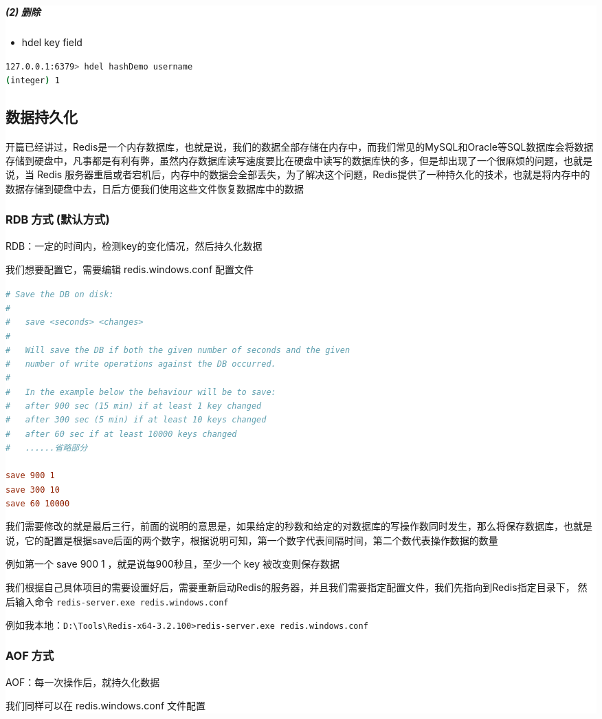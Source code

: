 ##### (2) 删除

- hdel key field

```bash
127.0.0.1:6379> hdel hashDemo username
(integer) 1
```

## 数据持久化

开篇已经讲过，Redis是一个内存数据库，也就是说，我们的数据全部存储在内存中，而我们常见的MySQL和Oracle等SQL数据库会将数据存储到硬盘中，凡事都是有利有弊，虽然内存数据库读写速度要比在硬盘中读写的数据库快的多，但是却出现了一个很麻烦的问题，也就是说，当 Redis 服务器重启或者宕机后，内存中的数据会全部丢失，为了解决这个问题，Redis提供了一种持久化的技术，也就是将内存中的数据存储到硬盘中去，日后方便我们使用这些文件恢复数据库中的数据

### RDB 方式 (默认方式)

RDB：一定的时间内，检测key的变化情况，然后持久化数据

我们想要配置它，需要编辑 redis.windows.conf 配置文件

```conf
# Save the DB on disk:
#
#   save <seconds> <changes>
#
#   Will save the DB if both the given number of seconds and the given
#   number of write operations against the DB occurred.
#
#   In the example below the behaviour will be to save:
#   after 900 sec (15 min) if at least 1 key changed
#   after 300 sec (5 min) if at least 10 keys changed
#   after 60 sec if at least 10000 keys changed
#	......省略部分

save 900 1
save 300 10
save 60 10000
```

我们需要修改的就是最后三行，前面的说明的意思是，如果给定的秒数和给定的对数据库的写操作数同时发生，那么将保存数据库，也就是说，它的配置是根据save后面的两个数字，根据说明可知，第一个数字代表间隔时间，第二个数代表操作数据的数量

例如第一个 save 900 1 ，就是说每900秒且，至少一个 key 被改变则保存数据

我们根据自己具体项目的需要设置好后，需要重新启动Redis的服务器，并且我们需要指定配置文件，我们先指向到Redis指定目录下， 然后输入命令 `redis-server.exe redis.windows.conf`

例如我本地：`D:\Tools\Redis-x64-3.2.100>redis-server.exe redis.windows.conf`

### AOF 方式

AOF：每一次操作后，就持久化数据

我们同样可以在 redis.windows.conf 文件配置
